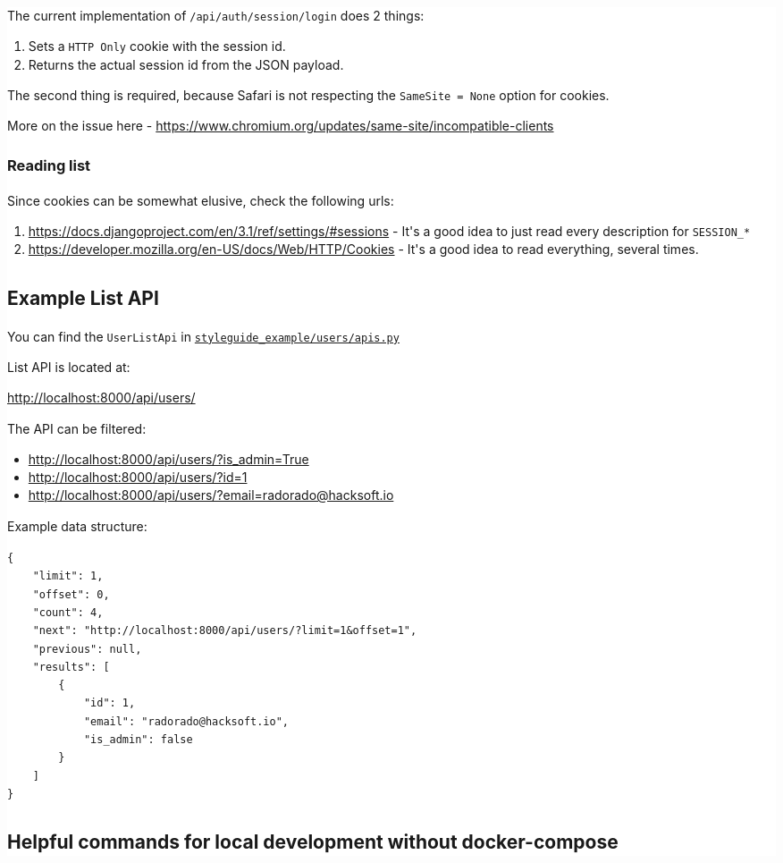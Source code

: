 The current implementation of `/api/auth/session/login` does 2 things:

1. Sets a `HTTP Only` cookie with the session id.
1. Returns the actual session id from the JSON payload.

The second thing is required, because Safari is not respecting the `SameSite = None` option for cookies.

More on the issue here - <https://www.chromium.org/updates/same-site/incompatible-clients>

### Reading list

Since cookies can be somewhat elusive, check the following urls:

1. <https://docs.djangoproject.com/en/3.1/ref/settings/#sessions> - It's a good idea to just read every description for `SESSION_*`
1. <https://developer.mozilla.org/en-US/docs/Web/HTTP/Cookies> - It's a good idea to read everything, several times.


## Example List API

You can find the `UserListApi` in [`styleguide_example/users/apis.py`](https://github.com/HackSoftware/Styleguide-Example/blob/master/styleguide_example/users/apis.py#L12)

List API is located at:

<http://localhost:8000/api/users/>

The API can be filtered:

* <http://localhost:8000/api/users/?is_admin=True>
* <http://localhost:8000/api/users/?id=1>
* <http://localhost:8000/api/users/?email=radorado@hacksoft.io>

Example data structure:

```
{
    "limit": 1,
    "offset": 0,
    "count": 4,
    "next": "http://localhost:8000/api/users/?limit=1&offset=1",
    "previous": null,
    "results": [
        {
            "id": 1,
            "email": "radorado@hacksoft.io",
            "is_admin": false
        }
    ]
}
```

## Helpful commands for local development without docker-compose
